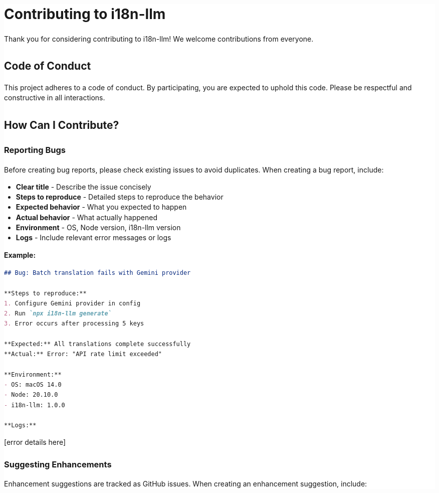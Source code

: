 # Contributing to i18n-llm

Thank you for considering contributing to i18n-llm! We welcome contributions from everyone.

## Code of Conduct

This project adheres to a code of conduct. By participating, you are expected to uphold this code. Please be respectful and constructive in all interactions.

## How Can I Contribute?

### Reporting Bugs

Before creating bug reports, please check existing issues to avoid duplicates. When creating a bug report, include:

- **Clear title** - Describe the issue concisely
- **Steps to reproduce** - Detailed steps to reproduce the behavior
- **Expected behavior** - What you expected to happen
- **Actual behavior** - What actually happened
- **Environment** - OS, Node version, i18n-llm version
- **Logs** - Include relevant error messages or logs

**Example:**

```markdown
## Bug: Batch translation fails with Gemini provider

**Steps to reproduce:**
1. Configure Gemini provider in config
2. Run `npx i18n-llm generate`
3. Error occurs after processing 5 keys

**Expected:** All translations complete successfully
**Actual:** Error: "API rate limit exceeded"

**Environment:**
- OS: macOS 14.0
- Node: 20.10.0
- i18n-llm: 1.0.0

**Logs:**
```
[error details here]
```
```

### Suggesting Enhancements

Enhancement suggestions are tracked as GitHub issues. When creating an enhancement suggestion, include:
